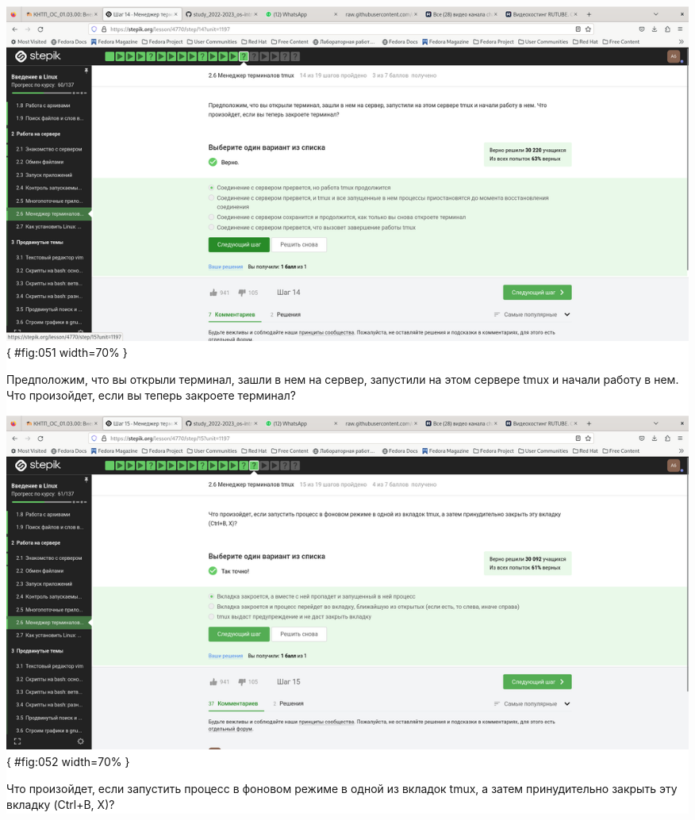 ![Ответ на вопрос](image/51.png){ #fig:051 width=70% }

Предположим, что вы открыли терминал, зашли в нем на сервер, запустили на этом сервере tmux и начали работу в нем. Что произойдет, если вы теперь закроете терминал?

![Ответ на вопрос](image/52.png){ #fig:052 width=70% }

Что произойдет, если запустить процесс в фоновом режиме в одной из вкладок tmux, а затем принудительно закрыть эту вкладку (Ctrl+B, X)?
